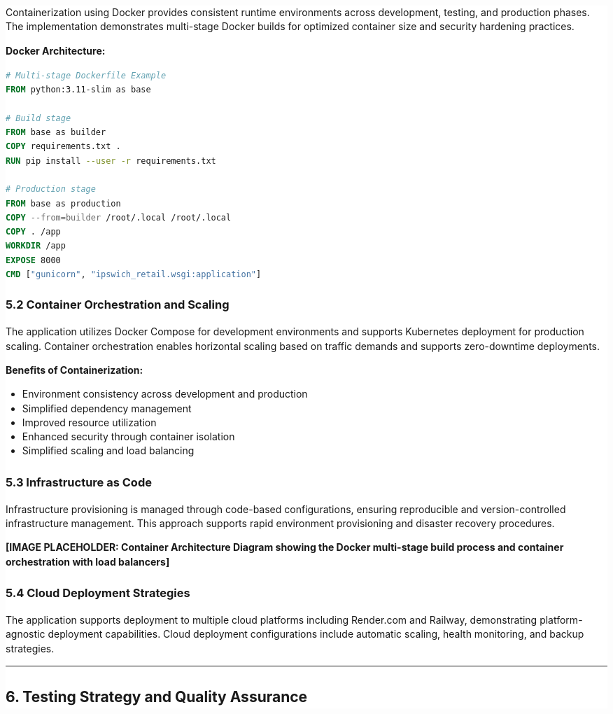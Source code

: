 Containerization using Docker provides consistent runtime environments across development, testing, and production phases. The implementation demonstrates multi-stage Docker builds for optimized container size and security hardening practices.

**Docker Architecture:**

```dockerfile
# Multi-stage Dockerfile Example
FROM python:3.11-slim as base

# Build stage
FROM base as builder
COPY requirements.txt .
RUN pip install --user -r requirements.txt

# Production stage
FROM base as production
COPY --from=builder /root/.local /root/.local
COPY . /app
WORKDIR /app
EXPOSE 8000
CMD ["gunicorn", "ipswich_retail.wsgi:application"]
```

### 5.2 Container Orchestration and Scaling

The application utilizes Docker Compose for development environments and supports Kubernetes deployment for production scaling. Container orchestration enables horizontal scaling based on traffic demands and supports zero-downtime deployments.

**Benefits of Containerization:**
- Environment consistency across development and production
- Simplified dependency management
- Improved resource utilization
- Enhanced security through container isolation
- Simplified scaling and load balancing

### 5.3 Infrastructure as Code

Infrastructure provisioning is managed through code-based configurations, ensuring reproducible and version-controlled infrastructure management. This approach supports rapid environment provisioning and disaster recovery procedures.

**[IMAGE PLACEHOLDER: Container Architecture Diagram showing the Docker multi-stage build process and container orchestration with load balancers]**

### 5.4 Cloud Deployment Strategies

The application supports deployment to multiple cloud platforms including Render.com and Railway, demonstrating platform-agnostic deployment capabilities. Cloud deployment configurations include automatic scaling, health monitoring, and backup strategies.

---

## 6. Testing Strategy and Quality Assurance
